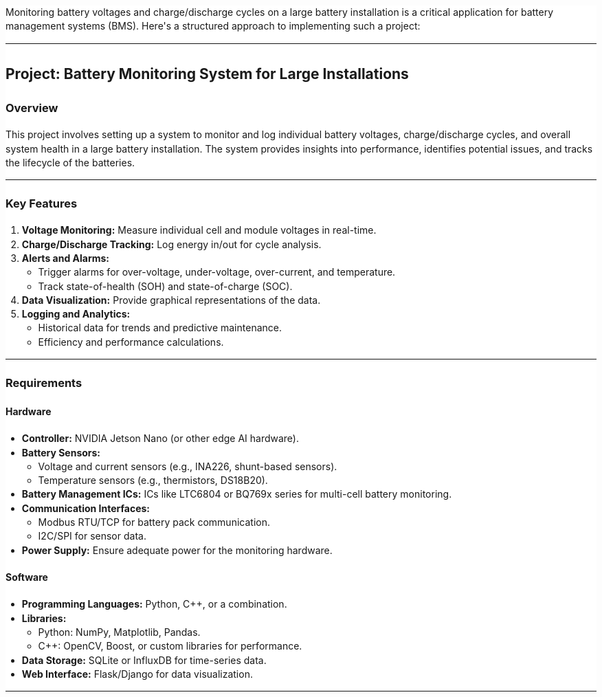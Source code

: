 
Monitoring battery voltages and charge/discharge cycles on a large battery installation is a critical application for battery management systems (BMS). Here's a structured approach to implementing such a project:

---

## **Project: Battery Monitoring System for Large Installations**

### **Overview**
This project involves setting up a system to monitor and log individual battery voltages, charge/discharge cycles, and overall system health in a large battery installation. The system provides insights into performance, identifies potential issues, and tracks the lifecycle of the batteries.

---

### **Key Features**
1. **Voltage Monitoring:** Measure individual cell and module voltages in real-time.
2. **Charge/Discharge Tracking:** Log energy in/out for cycle analysis.
3. **Alerts and Alarms:**
   - Trigger alarms for over-voltage, under-voltage, over-current, and temperature.
   - Track state-of-health (SOH) and state-of-charge (SOC).
4. **Data Visualization:** Provide graphical representations of the data.
5. **Logging and Analytics:**
   - Historical data for trends and predictive maintenance.
   - Efficiency and performance calculations.

---

### **Requirements**

#### **Hardware**
- **Controller:** NVIDIA Jetson Nano (or other edge AI hardware).
- **Battery Sensors:**
  - Voltage and current sensors (e.g., INA226, shunt-based sensors).
  - Temperature sensors (e.g., thermistors, DS18B20).
- **Battery Management ICs:** ICs like LTC6804 or BQ769x series for multi-cell battery monitoring.
- **Communication Interfaces:**
  - Modbus RTU/TCP for battery pack communication.
  - I2C/SPI for sensor data.
- **Power Supply:** Ensure adequate power for the monitoring hardware.

#### **Software**
- **Programming Languages:** Python, C++, or a combination.
- **Libraries:**
  - Python: NumPy, Matplotlib, Pandas.
  - C++: OpenCV, Boost, or custom libraries for performance.
- **Data Storage:** SQLite or InfluxDB for time-series data.
- **Web Interface:** Flask/Django for data visualization.

---